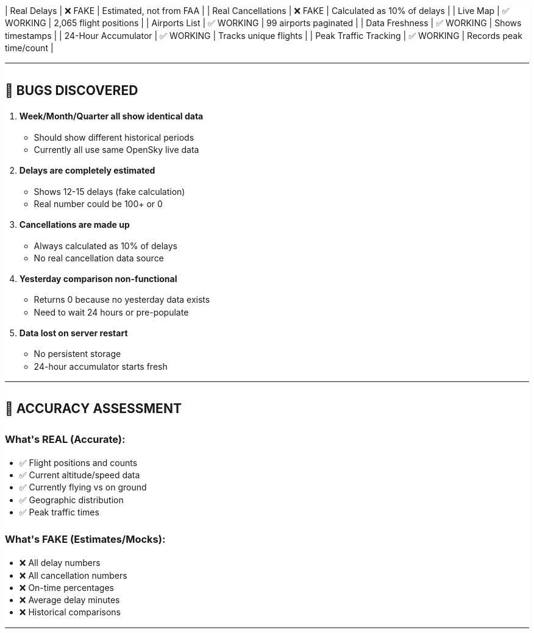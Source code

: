 | Real Delays | ❌ FAKE | Estimated, not from FAA |
| Real Cancellations | ❌ FAKE | Calculated as 10% of delays |
| Live Map | ✅ WORKING | 2,065 flight positions |
| Airports List | ✅ WORKING | 99 airports paginated |
| Data Freshness | ✅ WORKING | Shows timestamps |
| 24-Hour Accumulator | ✅ WORKING | Tracks unique flights |
| Peak Traffic Tracking | ✅ WORKING | Records peak time/count |

---

## 🐛 BUGS DISCOVERED

1. **Week/Month/Quarter all show identical data**
   - Should show different historical periods
   - Currently all use same OpenSky live data

2. **Delays are completely estimated**
   - Shows 12-15 delays (fake calculation)
   - Real number could be 100+ or 0

3. **Cancellations are made up**
   - Always calculated as 10% of delays
   - No real cancellation data source

4. **Yesterday comparison non-functional**
   - Returns 0 because no yesterday data exists
   - Need to wait 24 hours or pre-populate

5. **Data lost on server restart**
   - No persistent storage
   - 24-hour accumulator starts fresh

---

## 🎯 ACCURACY ASSESSMENT

### What's REAL (Accurate):
- ✅ Flight positions and counts
- ✅ Current altitude/speed data
- ✅ Currently flying vs on ground
- ✅ Geographic distribution
- ✅ Peak traffic times

### What's FAKE (Estimates/Mocks):
- ❌ All delay numbers
- ❌ All cancellation numbers
- ❌ On-time percentages
- ❌ Average delay minutes
- ❌ Historical comparisons

---